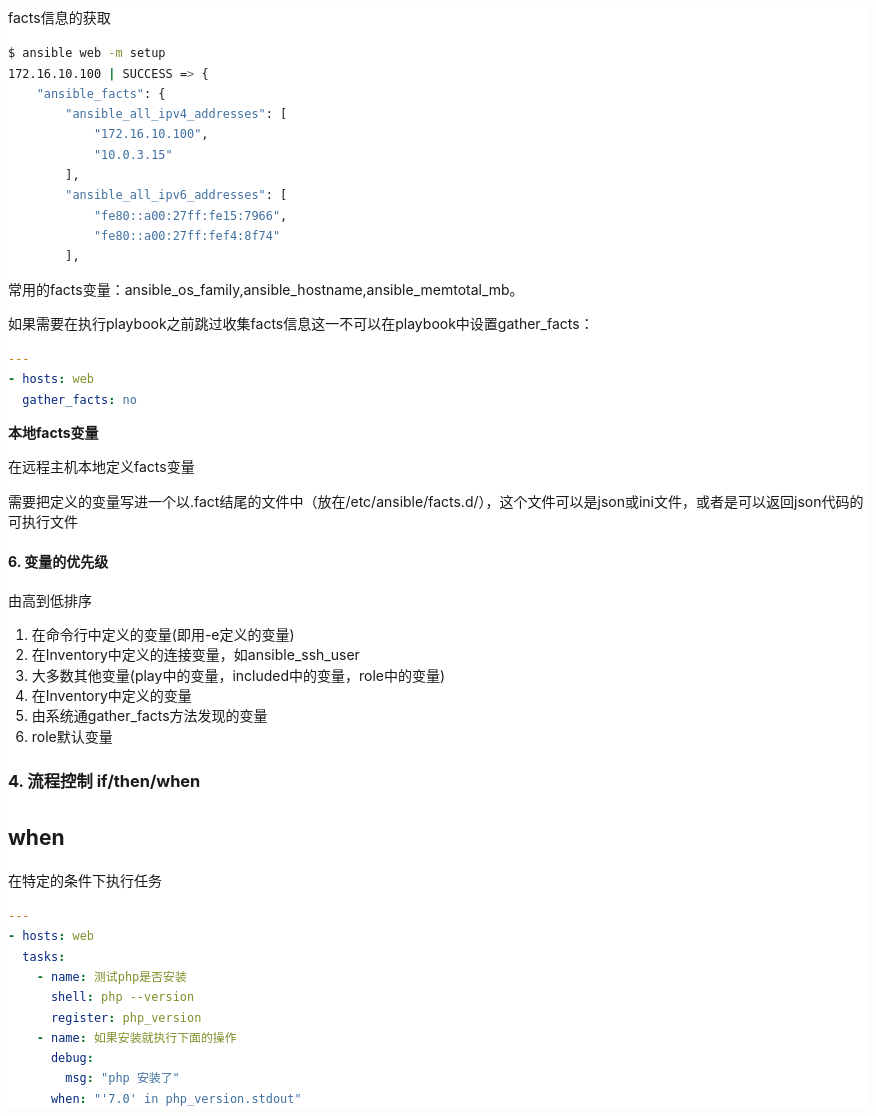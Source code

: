 
facts信息的获取

```bash
$ ansible web -m setup
172.16.10.100 | SUCCESS => {
    "ansible_facts": {
        "ansible_all_ipv4_addresses": [
            "172.16.10.100",
            "10.0.3.15"
        ],
        "ansible_all_ipv6_addresses": [
            "fe80::a00:27ff:fe15:7966",
            "fe80::a00:27ff:fef4:8f74"
        ],
```

常用的facts变量：ansible_os_family,ansible_hostname,ansible_memtotal_mb。

如果需要在执行playbook之前跳过收集facts信息这一不可以在playbook中设置gather_facts：

```yaml
---
- hosts: web
  gather_facts: no
```

**本地facts变量**

在远程主机本地定义facts变量

需要把定义的变量写进一个以.fact结尾的文件中（放在/etc/ansible/facts.d/），这个文件可以是json或ini文件，或者是可以返回json代码的可执行文件



#### 6. 变量的优先级

由高到低排序

1. 在命令行中定义的变量(即用-e定义的变量)
2. 在Inventory中定义的连接变量，如ansible_ssh_user
3. 大多数其他变量(play中的变量，included中的变量，role中的变量)
4. 在Inventory中定义的变量
5. 由系统通gather_facts方法发现的变量
6. role默认变量


### 4. 流程控制 if/then/when

## when 

在特定的条件下执行任务

```yaml
---
- hosts: web
  tasks:
    - name: 测试php是否安装
      shell: php --version
      register: php_version
    - name: 如果安装就执行下面的操作
      debug:
        msg: "php 安装了"
      when: "'7.0' in php_version.stdout"
```
